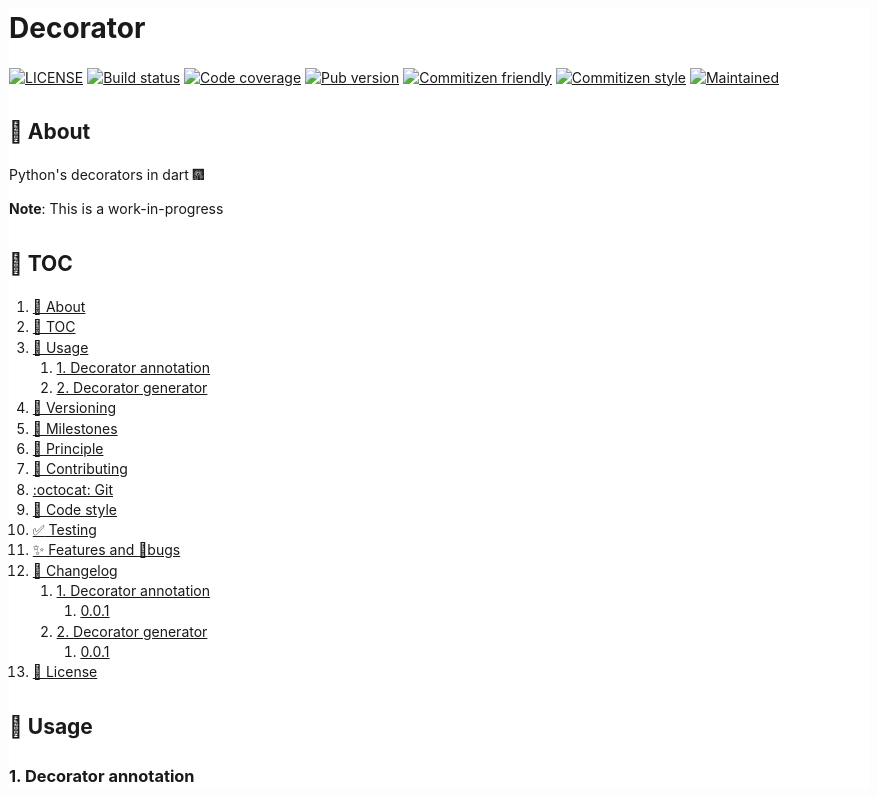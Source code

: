   
  
# Decorator
  
  
[![LICENSE][LICENSE-shield]][LICENSE]
[![Build status][travis-shield]][repo]
[![Code coverage][code-coverage-shield]][repo]
[![Pub version][pub-version-shield]][pub-link]
[![Commitizen friendly][commitizen-shield]][commitizen]
[![Commitizen style][commitizen-style-shield]][cz-emoji]
[![Maintained][maintenance-shield]][repo]
  
## :rocket: About
  
  
Python's decorators in dart :fireworks:
  
**Note**: This is a work-in-progress
  
## :page_facing_up: TOC
  
  
  
  
  
  
1. [:rocket: About](#rocket-about )
2. [:page_facing_up: TOC](#page_facing_up-toc )
3. [:book: Usage](#book-usage )
    1. [1. Decorator annotation](#1-decorator-annotation )
    2. [2. Decorator generator](#2-decorator-generator )
4. [:traffic_light: Versioning](#traffic_light-versioning )
5. [:memo: Milestones](#memo-milestones )
6. [:medal_sports: Principle](#medal_sports-principle )
7. [:busts_in_silhouette: Contributing](#busts_in_silhouette-contributing )
8. [:octocat: Git](#octocat-git )
9. [:lipstick: Code style](#lipstick-code-style )
10. [:white_check_mark: Testing](#white_check_mark-testing )
11. [:sparkles: Features and :bug:bugs](#sparkles-features-and-bugbugs )
12. [:newspaper: Changelog](#newspaper-changelog )
    1. [1. Decorator annotation](#1-decorator-annotation-1 )
        1. [0.0.1](#001 )
    2. [2. Decorator generator](#2-decorator-generator-1 )
        1. [0.0.1](#001-1 )
13. [:scroll: License](#scroll-license )
  
  
  
  
## :book: Usage
  
  
### 1. Decorator annotation
  

[LICENSE-shield]: https://img.shields.io/github/license/devkabiir/decorator.svg
[travis-shield]: https://img.shields.io/travis/com/devkabiir/decorator/master.svg
[code-coverage-shield]: https://img.shields.io/codecov/c/github/devkabiir/decorator/master.svg
[pub-version-shield]: https://img.shields.io/pub/v/decorator.svg
[commitizen-shield]: https://img.shields.io/badge/commitizen-friendly-brightgreen.svg
[commitizen-style-shield]: https://img.shields.io/badge/commitizen--style-emoji-brightgreen.svg
[maintenance-shield]: https://img.shields.io/maintenance/yes/2019.svg
[cz-emoji]: https://github.com/ngryman/cz-emoji
[commitizen]: http://commitizen.github.io/cz-cli/
[pub-link]: https://pub.dartlang.org/packages/decorator
[repo]: https://github.com/devkabiir/decorator
[guidelines]: https://www.dartlang.org/guides/language/effective-dart/style
[signing-commits]: https://help.github.com/articles/signing-commits/
[issue-tracker]: https://github.com/devkabiir/decorator/issues
[LICENSE]: https://github.com/devkabiir/decorator/blob/master/LICENSE
[semver]: https://semver.org/
[github-releases]: https://github.com/devkabiir/decorator/releases